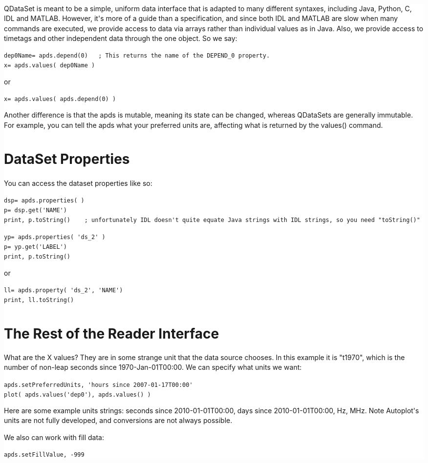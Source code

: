 QDataSet is meant to be a simple, uniform data interface that is adapted
to many different syntaxes, including Java, Python, C, IDL and MATLAB.
However, it's more of a guide than a specification, and since both IDL
and MATLAB are slow when many commands are executed, we provide access
to data via arrays rather than individual values as in Java. Also, we
provide access to timetags and other independent data through the one
object. So we say:

`dep0Name= apds.depend(0)   ; This returns the name of the DEPEND_0 property.`  
`x= apds.values( dep0Name )`

or

`x= apds.values( apds.depend(0) )`

Another difference is that the apds is mutable, meaning its state can be
changed, whereas QDataSets are generally immutable. For example, you can
tell the apds what your preferred units are, affecting what is returned
by the values() command.

# DataSet Properties

You can access the dataset properties like so:

`dsp= apds.properties( )`  
`p= dsp.get('NAME')`  
`print, p.toString()    ; unfortunately IDL doesn't quite equate Java strings with IDL strings, so you need "toString()"`  
  
`yp= apds.properties( 'ds_2' )`  
`p= yp.get('LABEL')`  
`print, p.toString()`

or

`ll= apds.property( 'ds_2', 'NAME')`  
`print, ll.toString()`

# The Rest of the Reader Interface

What are the X values? They are in some strange unit that the data
source chooses. In this example it is "t1970", which is the number of
non-leap seconds since 1970-Jan-01T00:00. We can specify what units we
want:

`apds.setPreferredUnits, 'hours since 2007-01-17T00:00' `  
`plot( apds.values('dep0'), apds.values() ) `

Here are some example units strings: seconds since 2010-01-01T00:00,
days since 2010-01-01T00:00, Hz, MHz. Note Autoplot's units are not
fully developed, and conversions are not always possible.

We also can work with fill data:

`apds.setFillValue, -999`
